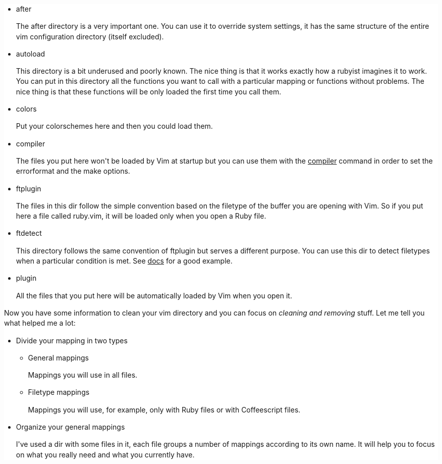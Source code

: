 - after

  The after directory is a very important one. You can use it to override
  system settings, it has the same structure of the entire vim configuration
  directory (itself excluded).

- autoload

  This directory is a bit underused and poorly known. The nice thing is that
  it works exactly how a rubyist imagines it to work. You can put in this
  directory all the functions you want to call with a particular mapping or
  functions without problems. The nice thing is that these functions will be
  only loaded the first time you call them.

- colors

  Put your colorschemes here and then you could load them.

- compiler

  The files you put here won't be loaded by Vim at startup but you can use
  them with the
  [compiler](http://vimdoc.sourceforge.net/htmldoc/quickfix.html#:compiler)
  command in order to set the errorformat and the make options.

- ftplugin

  The files in this dir follow the simple convention based on the filetype of
  the buffer you are opening with Vim. So if you put here a file called
  ruby.vim, it will be loaded only when you open a Ruby file.

- ftdetect

  This directory follows the same convention of ftplugin but serves a
  different purpose. You can use this dir to detect filetypes when a
  particular condition is met. See
  [docs](http://vimdoc.sourceforge.net/htmldoc/filetype.html#ftdetect) for a
  good example.

- plugin

  All the files that you put here will be automatically loaded by Vim when you open it.

Now you have some information to clean your vim directory and you can focus on _cleaning and removing_ stuff. Let me tell you what helped me a lot:

- Divide your mapping in two types

  - General mappings

    Mappings you will use in all files.

  - Filetype mappings

    Mappings you will use, for example, only with Ruby files or with Coffeescript files.

- Organize your general mappings

  I've used a dir with some files in it, each file groups a number of
  mappings according to its own name. It will help you to focus on what you
  really need and what you currently have.
